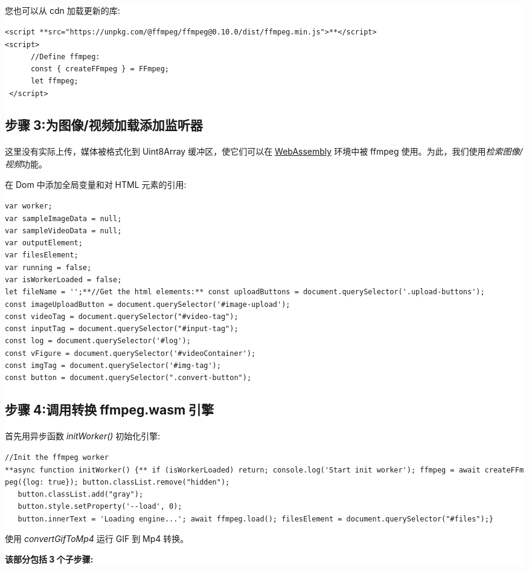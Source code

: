 您也可以从 cdn 加载更新的库:

```
<script **src="https://unpkg.com/@ffmpeg/ffmpeg@0.10.0/dist/ffmpeg.min.js">**</script>
<script>
      //Define ffmpeg:
      const { createFFmpeg } = FFmpeg;
      let ffmpeg;
 </script>
```

## 步骤 3:为图像/视频加载添加监听器

这里没有实际上传，媒体被格式化到 Uint8Array 缓冲区，使它们可以在 [WebAssembly](https://webassembly.org/) 环境中被 ffmpeg 使用。为此，我们使用*检索图像/视频*功能。

在 Dom 中添加全局变量和对 HTML 元素的引用:

```
var worker;
var sampleImageData = null;
var sampleVideoData = null;
var outputElement;
var filesElement;
var running = false;
var isWorkerLoaded = false;
let fileName = '';**//Get the html elements:** const uploadButtons = document.querySelector('.upload-buttons');
const imageUploadButton = document.querySelector('#image-upload');
const videoTag = document.querySelector("#video-tag");
const inputTag = document.querySelector("#input-tag");
const log = document.querySelector('#log');
const vFigure = document.querySelector('#videoContainer');
const imgTag = document.querySelector('#img-tag');
const button = document.querySelector(".convert-button");
```

## 步骤 4:调用转换 ffmpeg.wasm 引擎

首先用异步函数 *initWorker()* 初始化引擎:

```
//Init the ffmpeg worker
**async function initWorker() {** if (isWorkerLoaded) return; console.log('Start init worker'); ffmpeg = await createFFmpeg({log: true}); button.classList.remove("hidden");
   button.classList.add("gray");
   button.style.setProperty('--load', 0);
   button.innerText = 'Loading engine...'; await ffmpeg.load(); filesElement = document.querySelector("#files");}
```

使用 *convertGifToMp4* 运行 GIF 到 Mp4 转换。

**该部分包括 3 个子步骤:**
